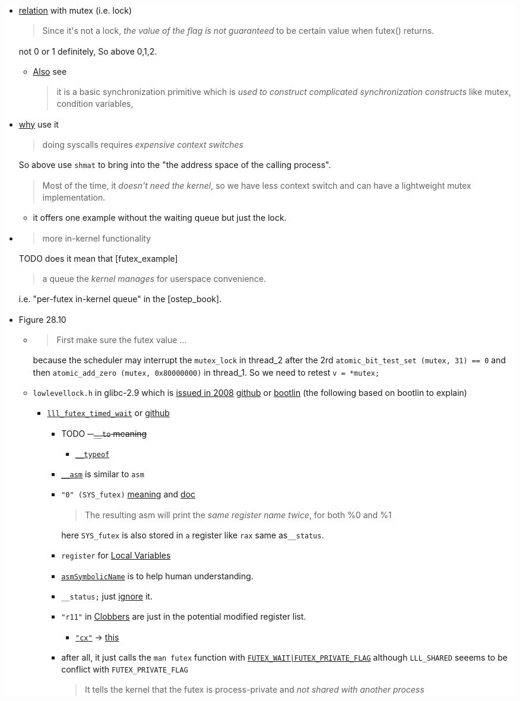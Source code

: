   - [relation](https://news.ycombinator.com/item?id=30276144) with mutex (i.e. lock)
    > Since it's not a lock, *the value of the flag is not guaranteed* to be certain value when futex() returns.

    not 0 or 1 definitely, So above 0,1,2.
    - [Also](https://qr.ae/pyE9Nu) see
      > it is a basic synchronization primitive which is *used to construct complicated synchronization constructs* like mutex, condition variables,

  - [why](https://www.collabora.com/news-and-blog/blog/2022/02/08/landing-a-new-syscall-part-what-is-futex/#:~:text=Futex%3A%20fast%20userspace%20mutex,design%20feature%20of%20the%20futex.) use it
    > doing syscalls requires *expensive context switches*

    So above use `shmat` to bring into the "the address space of the calling process".
    > Most of the time, it *doesn't need the kernel*, so we have less context switch and can have a lightweight mutex implementation.

    - it offers one example without the waiting queue but just the lock.
- > more in-kernel functionality

  TODO does it mean that [futex_example]
  > a queue the *kernel manages* for userspace convenience.

  i.e. "per-futex in-kernel queue" in the [ostep_book].
- Figure 28.10
  - > First make sure the futex value ...

    because the scheduler may interrupt the `mutex_lock` in thread_2 after the 2rd `atomic_bit_test_set (mutex, 31) == 0` and then `atomic_add_zero (mutex, 0x80000000)` in thread_1.
    So we need to retest `v = *mutex;`
  - `lowlevellock.h` in glibc-2.9 which is [issued in 2008](https://sourceware.org/glibc/wiki/Glibc%20Timeline) [github](https://github.com/bminor/glibc/blob/glibc-2.9/nptl/lowlevellock.h) or [bootlin](https://elixir.bootlin.com/glibc/glibc-2.9/source/nptl/lowlevellock.h) (the following based on bootlin to explain)
    - [`lll_futex_timed_wait`](https://elixir.bootlin.com/glibc/glibc-2.9/source/nptl/sysdeps/unix/sysv/linux/x86_64/lowlevellock.h#L211) or [github](https://github.com/bminor/glibc/blob/f52bb4d77eee0b7805ad57c069f29b544baa2db7/nptl/sysdeps/unix/sysv/linux/x86_64/lowlevellock.h#L211)
      - TODO
        ~~- `__to` meaning~~
        - [`__typeof`](https://github1s.com/bminor/glibc/blob/glibc-2.9/nptl/sysdeps/unix/sysv/linux/x86_64/lowlevellock.h#L208)
      - [`__asm`](https://stackoverflow.com/questions/3323445/what-is-the-difference-between-asm-asm-and-asm#comment72722149_3323445) is similar to `asm`
      - `"0" (SYS_futex)` [meaning](https://stackoverflow.com/a/57485860/21294350) and [doc](https://gcc.gnu.org/onlinedocs/gcc/Extended-Asm.html#Input-Operands) <a id="asm_extended_input_digit"></a>
        > The resulting asm will print the *same register name twice*, for both %0 and %1

        here `SYS_futex` is also stored in `a` register like `rax` same as`__status`.
      - `register` for [Local Variables](https://gcc.gnu.org/onlinedocs/gcc/Local-Register-Variables.html)
      - [`asmSymbolicName`](https://stackoverflow.com/a/32132496/21294350) is to help human understanding.
      - `__status;` just [ignore](https://stackoverflow.com/a/45576794/21294350) it.
      - `"r11"` in [Clobbers](https://gcc.gnu.org/onlinedocs/gcc/Extended-Asm.html#Clobbers-and-Scratch-Registers-1) are just in the potential modified register list.
        - [`"cx"`](https://stackoverflow.com/a/7215151/21294350) -> [this](https://github.com/gcc-mirror/gcc/blob/80907b03c8e72cdcd597f1359fda21163ec22107/gcc/config/i386/i386.h#L1978)
      - after all, it just calls the `man futex` function with [`FUTEX_WAIT|FUTEX_PRIVATE_FLAG`](https://elixir.bootlin.com/glibc/glibc-2.9/source/nptl/sysdeps/unix/sysv/linux/x86_64/lowlevellock.h#L63) although `LLL_SHARED` seeems to be conflict with `FUTEX_PRIVATE_FLAG`
        > It tells the kernel that the futex is process-private and *not shared with another process*
